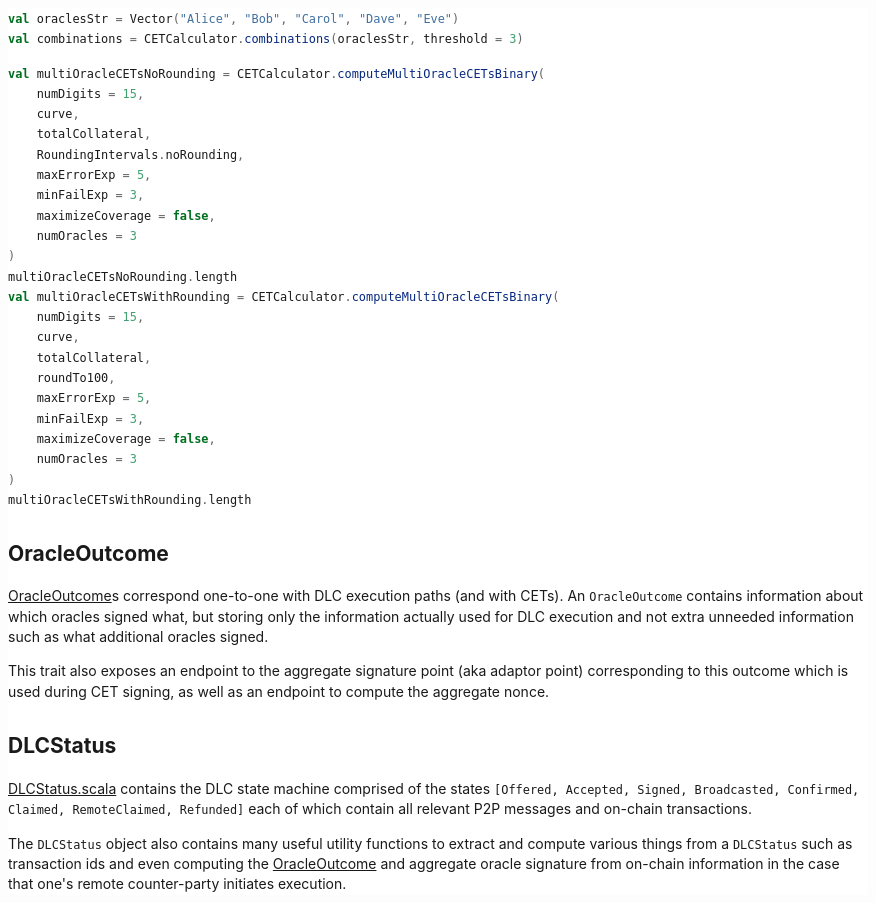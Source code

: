 ```scala mdoc:to-string
val oraclesStr = Vector("Alice", "Bob", "Carol", "Dave", "Eve")
val combinations = CETCalculator.combinations(oraclesStr, threshold = 3)
```

```scala mdoc:to-string
val multiOracleCETsNoRounding = CETCalculator.computeMultiOracleCETsBinary(
    numDigits = 15,
    curve,
    totalCollateral,
    RoundingIntervals.noRounding,
    maxErrorExp = 5,
    minFailExp = 3,
    maximizeCoverage = false,
    numOracles = 3
)
multiOracleCETsNoRounding.length
val multiOracleCETsWithRounding = CETCalculator.computeMultiOracleCETsBinary(
    numDigits = 15,
    curve,
    totalCollateral,
    roundTo100,
    maxErrorExp = 5,
    minFailExp = 3,
    maximizeCoverage = false,
    numOracles = 3
)
multiOracleCETsWithRounding.length
```

## OracleOutcome

[OracleOutcome](https://github.com/bitcoin-s/bitcoin-s/blob/master/core/src/main/scala/org/bitcoins/core/protocol/dlc/OracleOutcome.scala)s correspond one-to-one with DLC execution paths (and with CETs). An `OracleOutcome` contains information about which oracles signed what, but storing only the information actually used for DLC execution and not extra unneeded information such as what additional oracles signed.

This trait also exposes an endpoint to the aggregate signature point (aka adaptor point) corresponding to this outcome which is used during CET signing, as well as an endpoint to compute the aggregate nonce.

## DLCStatus

[DLCStatus.scala](https://github.com/bitcoin-s/bitcoin-s/blob/master/core/src/main/scala/org/bitcoins/core/protocol/dlc/DLCStatus.scala) contains the DLC state machine comprised of the states `[Offered, Accepted, Signed, Broadcasted, Confirmed, Claimed, RemoteClaimed, Refunded]` each of which contain all relevant P2P messages and on-chain transactions. 

The `DLCStatus` object also contains many useful utility functions to extract and compute various things from a `DLCStatus` such as transaction ids and even computing the [OracleOutcome](#OracleOutcome) and aggregate oracle signature from on-chain information in the case that one's remote counter-party initiates execution.
